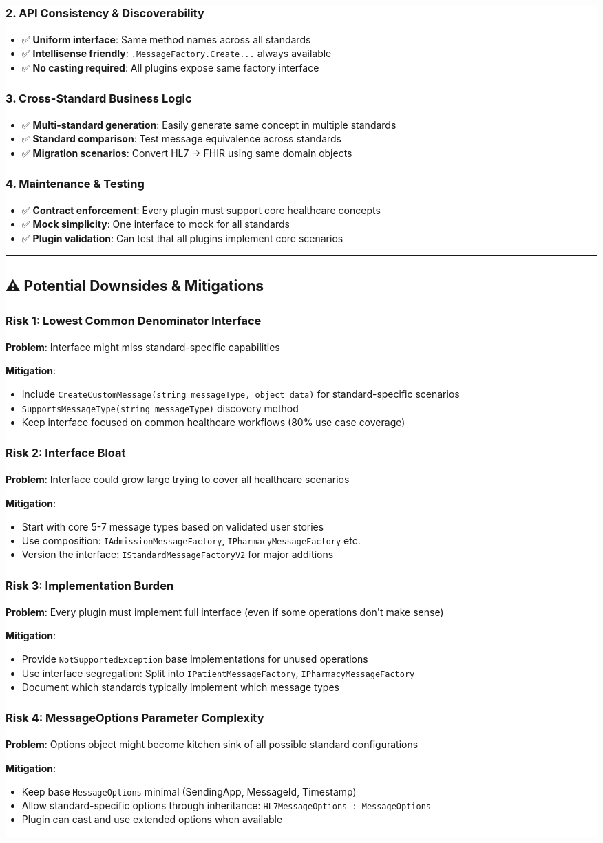 ### **2. API Consistency & Discoverability**  
- ✅ **Uniform interface**: Same method names across all standards
- ✅ **Intellisense friendly**: `.MessageFactory.Create...` always available
- ✅ **No casting required**: All plugins expose same factory interface

### **3. Cross-Standard Business Logic**
- ✅ **Multi-standard generation**: Easily generate same concept in multiple standards
- ✅ **Standard comparison**: Test message equivalence across standards
- ✅ **Migration scenarios**: Convert HL7 → FHIR using same domain objects

### **4. Maintenance & Testing**
- ✅ **Contract enforcement**: Every plugin must support core healthcare concepts
- ✅ **Mock simplicity**: One interface to mock for all standards
- ✅ **Plugin validation**: Can test that all plugins implement core scenarios

---

## ⚠️ **Potential Downsides & Mitigations**

### **Risk 1: Lowest Common Denominator Interface**
**Problem**: Interface might miss standard-specific capabilities

**Mitigation**: 
- Include `CreateCustomMessage(string messageType, object data)` for standard-specific scenarios
- `SupportsMessageType(string messageType)` discovery method
- Keep interface focused on common healthcare workflows (80% use case coverage)

### **Risk 2: Interface Bloat**
**Problem**: Interface could grow large trying to cover all healthcare scenarios

**Mitigation**:
- Start with core 5-7 message types based on validated user stories
- Use composition: `IAdmissionMessageFactory`, `IPharmacyMessageFactory` etc.
- Version the interface: `IStandardMessageFactoryV2` for major additions

### **Risk 3: Implementation Burden**
**Problem**: Every plugin must implement full interface (even if some operations don't make sense)

**Mitigation**:
- Provide `NotSupportedException` base implementations for unused operations
- Use interface segregation: Split into `IPatientMessageFactory`, `IPharmacyMessageFactory`
- Document which standards typically implement which message types

### **Risk 4: MessageOptions Parameter Complexity**
**Problem**: Options object might become kitchen sink of all possible standard configurations

**Mitigation**:
- Keep base `MessageOptions` minimal (SendingApp, MessageId, Timestamp)
- Allow standard-specific options through inheritance: `HL7MessageOptions : MessageOptions`
- Plugin can cast and use extended options when available

---